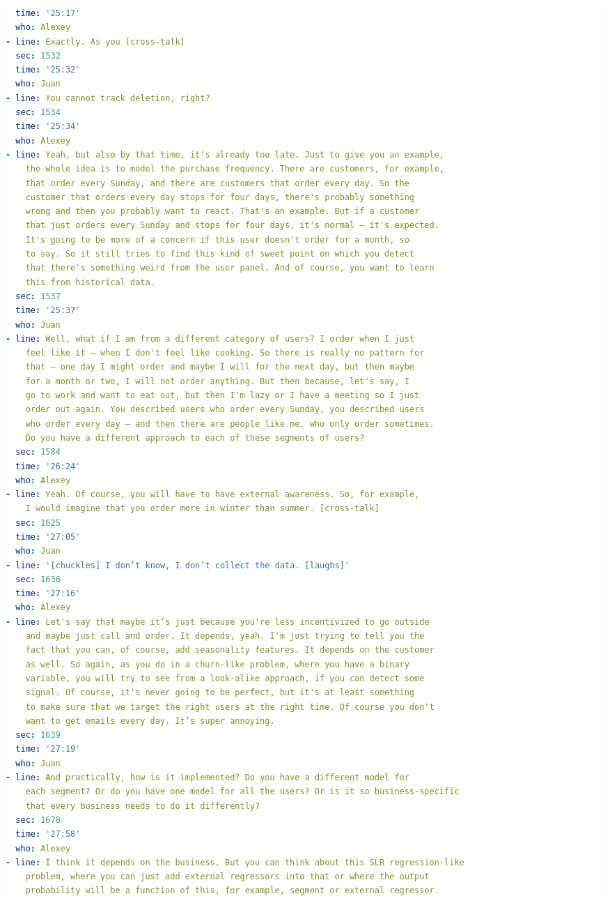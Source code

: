 ```yaml
  time: '25:17'
  who: Alexey
- line: Exactly. As you [cross-talk]
  sec: 1532
  time: '25:32'
  who: Juan
- line: You cannot track deletion, right?
  sec: 1534
  time: '25:34'
  who: Alexey
- line: Yeah, but also by that time, it's already too late. Just to give you an example,
    the whole idea is to model the purchase frequency. There are customers, for example,
    that order every Sunday, and there are customers that order every day. So the
    customer that orders every day stops for four days, there's probably something
    wrong and then you probably want to react. That's an example. But if a customer
    that just orders every Sunday and stops for four days, it's normal – it's expected.
    It's going to be more of a concern if this user doesn't order for a month, so
    to say. So it still tries to find this kind of sweet point on which you detect
    that there's something weird from the user panel. And of course, you want to learn
    this from historical data.
  sec: 1537
  time: '25:37'
  who: Juan
- line: Well, what if I am from a different category of users? I order when I just
    feel like it – when I don't feel like cooking. So there is really no pattern for
    that – one day I might order and maybe I will for the next day, but then maybe
    for a month or two, I will not order anything. But then because, let's say, I
    go to work and want to eat out, but then I'm lazy or I have a meeting so I just
    order out again. You described users who order every Sunday, you described users
    who order every day – and then there are people like me, who only order sometimes.
    Do you have a different approach to each of these segments of users?
  sec: 1584
  time: '26:24'
  who: Alexey
- line: Yeah. Of course, you will have to have external awareness. So, for example,
    I would imagine that you order more in winter than summer. [cross-talk]
  sec: 1625
  time: '27:05'
  who: Juan
- line: '[chuckles] I don’t know, I don’t collect the data. [laughs]'
  sec: 1636
  time: '27:16'
  who: Alexey
- line: Let's say that maybe it’s just because you're less incentivized to go outside
    and maybe just call and order. It depends, yeah. I'm just trying to tell you the
    fact that you can, of course, add seasonality features. It depends on the customer
    as well. So again, as you do in a churn-like problem, where you have a binary
    variable, you will try to see from a look-alike approach, if you can detect some
    signal. Of course, it's never going to be perfect, but it's at least something
    to make sure that we target the right users at the right time. Of course you don't
    want to get emails every day. It’s super annoying.
  sec: 1639
  time: '27:19'
  who: Juan
- line: And practically, how is it implemented? Do you have a different model for
    each segment? Or do you have one model for all the users? Or is it so business-specific
    that every business needs to do it differently?
  sec: 1678
  time: '27:58'
  who: Alexey
- line: I think it depends on the business. But you can think about this SLR regression-like
    problem, where you can just add external regressors into that or where the output
    probability will be a function of this, for example, segment or external regressor.
```